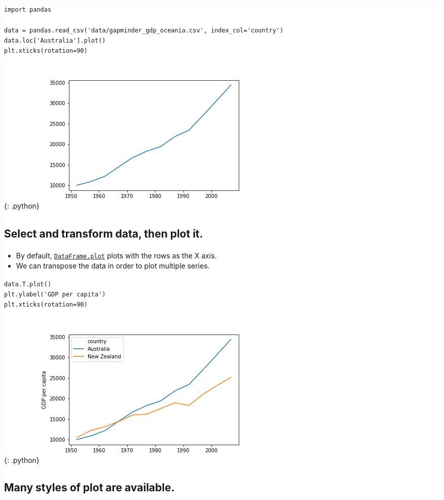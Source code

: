 ~~~
import pandas

data = pandas.read_csv('data/gapminder_gdp_oceania.csv', index_col='country')
data.loc['Australia'].plot()
plt.xticks(rotation=90)
~~~
{: .python}
![GDP plot for Australia](../fig/9_gdp_australia.png)  
## Select and transform data, then plot it.

*   By default, [`DataFrame.plot`](https://pandas.pydata.org/pandas-docs/stable/generated/pandas.DataFrame.plot.html#pandas.DataFrame.plot) plots with the rows as the X axis.
*   We can transpose the data in order to plot multiple series.

~~~
data.T.plot()
plt.ylabel('GDP per capita')
plt.xticks(rotation=90)
~~~
{: .python}
![GDP plot for Australia and New Zealand](../fig/9_gdp_australia_nz.png)  
## Many styles of plot are available.
